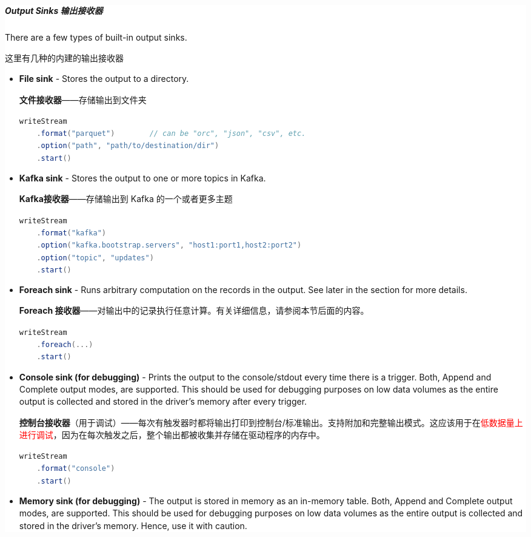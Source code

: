 ##### Output Sinks 输出接收器

There are a few types of built-in output sinks.

这里有几种的内建的输出接收器

- **File sink** - Stores the output to a directory. 

    **文件接收器**——存储输出到文件夹

    ```scala
    writeStream
        .format("parquet")        // can be "orc", "json", "csv", etc.
        .option("path", "path/to/destination/dir")
        .start()
    ```

- **Kafka sink** - Stores the output to one or more topics in Kafka.

    **Kafka接收器**——存储输出到 Kafka 的一个或者更多主题

    ```scala
    writeStream
        .format("kafka")
        .option("kafka.bootstrap.servers", "host1:port1,host2:port2")
        .option("topic", "updates")
        .start()
    ```

- **Foreach sink** - Runs arbitrary computation on the records in the output. See later in the section for more details.

    **Foreach 接收器**——对输出中的记录执行任意计算。有关详细信息，请参阅本节后面的内容。

    ```scala
    writeStream
        .foreach(...)
        .start()
    ```

- **Console sink (for debugging)** - Prints the output to the console/stdout every time there is a trigger. Both, Append and Complete output modes, are supported. This should be used for debugging purposes on low data volumes as the entire output is collected and stored in the driver’s memory after every trigger.

    **控制台接收器**（用于调试）——每次有触发器时都将输出打印到控制台/标准输出。支持附加和完整输出模式。这应该用于在<font color="red">低数据量上进行调试</font>，因为在每次触发之后，整个输出都被收集并存储在驱动程序的内存中。

    ```scala
    writeStream
        .format("console")
        .start()
    ```

- **Memory sink (for debugging)** - The output is stored in memory as an in-memory table. Both, Append and Complete output modes, are supported. This should be used for debugging purposes on low data volumes as the entire output is collected and stored in the driver’s memory. Hence, use it with caution.

